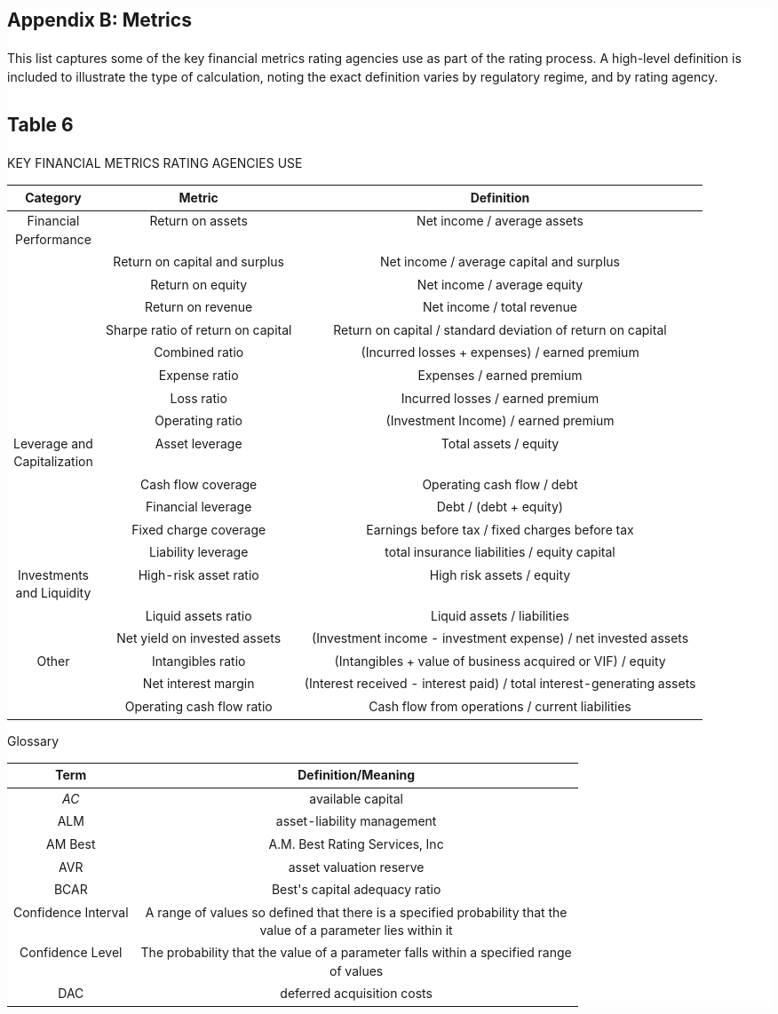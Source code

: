 ## Appendix B: Metrics

This list captures some of the key financial metrics rating agencies use as part of the rating process. A high-level definition is included to illustrate the type of calculation, noting the exact definition varies by regulatory regime, and by rating agency.

## Table 6

KEY FINANCIAL METRICS RATING AGENCIES USE

| Category | Metric | Definition |
| :---: | :---: | :---: |
| Financial <br> Performance | Return on assets | Net income / average assets |
|  | Return on capital and surplus | Net income / average capital and surplus |
|  | Return on equity | Net income / average equity |
|  | Return on revenue | Net income / total revenue |
|  | Sharpe ratio of return on capital | Return on capital / standard deviation of return on capital |
|  | Combined ratio | (Incurred losses + expenses) / earned premium |
|  | Expense ratio | Expenses / earned premium |
|  | Loss ratio | Incurred losses / earned premium |
|  | Operating ratio | (Investment Income) / earned premium |
| Leverage and <br> Capitalization | Asset leverage | Total assets / equity |
|  | Cash flow coverage | Operating cash flow / debt |
|  | Financial leverage | Debt / (debt + equity) |
|  | Fixed charge coverage | Earnings before tax / fixed charges before tax |
|  | Liability leverage | total insurance liabilities / equity capital |
| Investments <br> and Liquidity | High-risk asset ratio | High risk assets / equity |
|  | Liquid assets ratio | Liquid assets / liabilities |
|  | Net yield on invested assets | (Investment income - investment expense) / net invested assets |
| Other | Intangibles ratio | (Intangibles + value of business acquired or VIF) / equity |
|  | Net interest margin | (Interest received - interest paid) / total interest-generating assets |
|  | Operating cash flow ratio | Cash flow from operations / current liabilities |

Glossary

| Term | Definition/Meaning |
| :---: | :---: |
| $A C$ | available capital |
| ALM | asset-liability management |
| AM Best | A.M. Best Rating Services, Inc |
| AVR | asset valuation reserve |
| BCAR | Best's capital adequacy ratio |
| Confidence Interval | A range of values so defined that there is a specified probability that the <br> value of a parameter lies within it |
| Confidence Level | The probability that the value of a parameter falls within a specified range <br> of values |
| DAC | deferred acquisition costs |